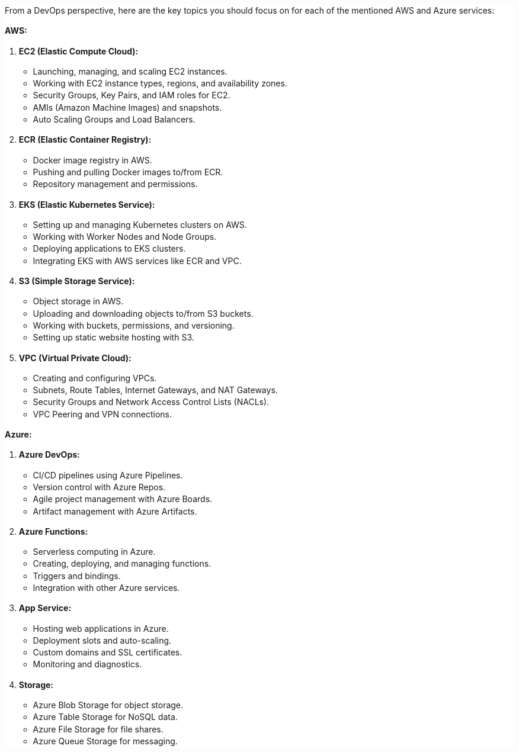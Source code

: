 From a DevOps perspective, here are the key topics you should focus on for each of the mentioned AWS and Azure services:

**AWS:**

1. **EC2 (Elastic Compute Cloud):**
   - Launching, managing, and scaling EC2 instances.
   - Working with EC2 instance types, regions, and availability zones.
   - Security Groups, Key Pairs, and IAM roles for EC2.
   - AMIs (Amazon Machine Images) and snapshots.
   - Auto Scaling Groups and Load Balancers.

2. **ECR (Elastic Container Registry):**
   - Docker image registry in AWS.
   - Pushing and pulling Docker images to/from ECR.
   - Repository management and permissions.

3. **EKS (Elastic Kubernetes Service):**
   - Setting up and managing Kubernetes clusters on AWS.
   - Working with Worker Nodes and Node Groups.
   - Deploying applications to EKS clusters.
   - Integrating EKS with AWS services like ECR and VPC.

4. **S3 (Simple Storage Service):**
   - Object storage in AWS.
   - Uploading and downloading objects to/from S3 buckets.
   - Working with buckets, permissions, and versioning.
   - Setting up static website hosting with S3.

5. **VPC (Virtual Private Cloud):**
   - Creating and configuring VPCs.
   - Subnets, Route Tables, Internet Gateways, and NAT Gateways.
   - Security Groups and Network Access Control Lists (NACLs).
   - VPC Peering and VPN connections.

**Azure:**

1. **Azure DevOps:**
   - CI/CD pipelines using Azure Pipelines.
   - Version control with Azure Repos.
   - Agile project management with Azure Boards.
   - Artifact management with Azure Artifacts.

2. **Azure Functions:**
   - Serverless computing in Azure.
   - Creating, deploying, and managing functions.
   - Triggers and bindings.
   - Integration with other Azure services.

3. **App Service:**
   - Hosting web applications in Azure.
   - Deployment slots and auto-scaling.
   - Custom domains and SSL certificates.
   - Monitoring and diagnostics.

4. **Storage:**
   - Azure Blob Storage for object storage.
   - Azure Table Storage for NoSQL data.
   - Azure File Storage for file shares.
   - Azure Queue Storage for messaging.
